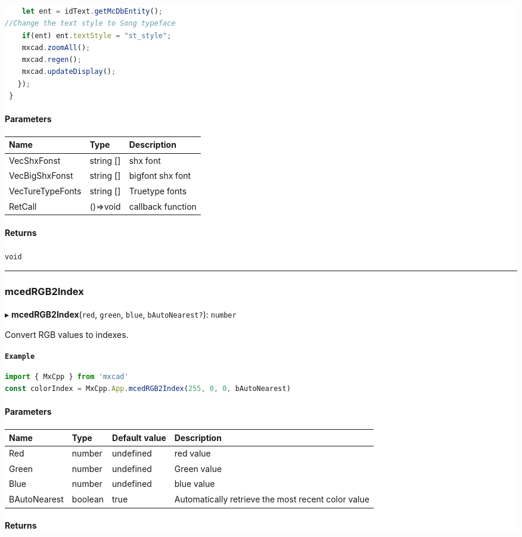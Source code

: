 ```ts
    let ent = idText.getMcDbEntity();
//Change the text style to Song typeface
    if(ent) ent.textStyle = "st_style";
    mxcad.zoomAll();
    mxcad.regen();
    mxcad.updateDisplay();
   });
 }
```

#### Parameters

| Name | Type | Description |
| :------ | :------ | :------ |
|VecShxFonst | string [] | shx font|
|VecBigShxFonst | string [] | bigfont shx font|
|VecTureTypeFonts | string [] | Truetype fonts|
|RetCall | ()=>void | callback function|

#### Returns

`void`

___

### mcedRGB2Index

▸ **mcedRGB2Index**(`red`, `green`, `blue`, `bAutoNearest?`): `number`

Convert RGB values to indexes.

**`Example`**

```ts
import { MxCpp } from 'mxcad'
const colorIndex = MxCpp.App.mcedRGB2Index(255, 0, 0, bAutoNearest)
```

#### Parameters

| Name | Type | Default value | Description |
| :------ | :------ | :------ | :------ |
|Red | number | undefined | red value|
|Green | number | undefined | Green value|
|Blue | number | undefined | blue value|
|BAutoNearest | boolean | true | Automatically retrieve the most recent color value|

#### Returns
